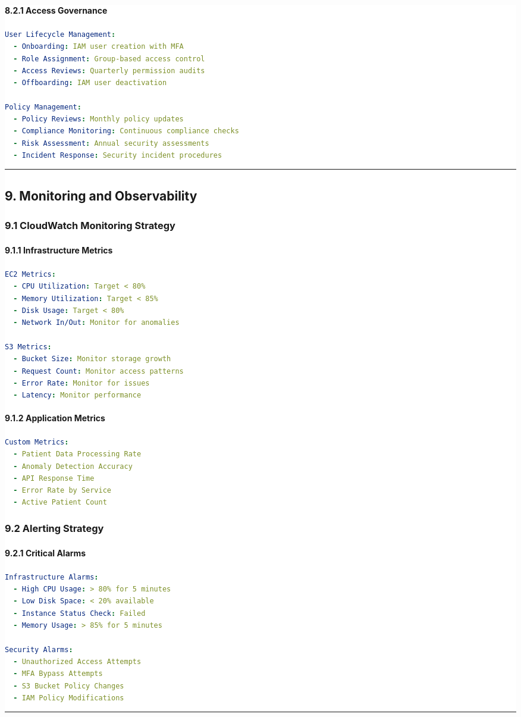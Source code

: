 #### 8.2.1 Access Governance
```yaml
User Lifecycle Management:
  - Onboarding: IAM user creation with MFA
  - Role Assignment: Group-based access control
  - Access Reviews: Quarterly permission audits
  - Offboarding: IAM user deactivation

Policy Management:
  - Policy Reviews: Monthly policy updates
  - Compliance Monitoring: Continuous compliance checks
  - Risk Assessment: Annual security assessments
  - Incident Response: Security incident procedures
```

---

## 9. Monitoring and Observability

### 9.1 CloudWatch Monitoring Strategy

#### 9.1.1 Infrastructure Metrics
```yaml
EC2 Metrics:
  - CPU Utilization: Target < 80%
  - Memory Utilization: Target < 85%
  - Disk Usage: Target < 80%
  - Network In/Out: Monitor for anomalies

S3 Metrics:
  - Bucket Size: Monitor storage growth
  - Request Count: Monitor access patterns
  - Error Rate: Monitor for issues
  - Latency: Monitor performance
```

#### 9.1.2 Application Metrics
```yaml
Custom Metrics:
  - Patient Data Processing Rate
  - Anomaly Detection Accuracy
  - API Response Time
  - Error Rate by Service
  - Active Patient Count
```

### 9.2 Alerting Strategy

#### 9.2.1 Critical Alarms
```yaml
Infrastructure Alarms:
  - High CPU Usage: > 80% for 5 minutes
  - Low Disk Space: < 20% available
  - Instance Status Check: Failed
  - Memory Usage: > 85% for 5 minutes

Security Alarms:
  - Unauthorized Access Attempts
  - MFA Bypass Attempts
  - S3 Bucket Policy Changes
  - IAM Policy Modifications
```

---